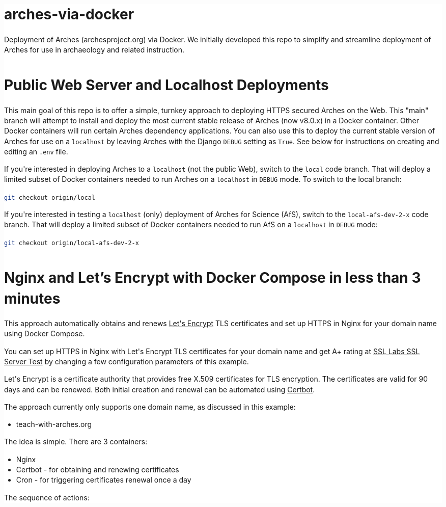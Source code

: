 # arches-via-docker
Deployment of Arches (archesproject.org) via Docker. We initially developed this repo to simplify and streamline deployment of Arches for use in archaeology and related instruction.


# Public Web Server and Localhost Deployments

This main goal of this repo is to offer a simple, turnkey approach to deploying HTTPS secured Arches on the Web. This "main" branch will attempt to install and deploy the most current stable release of Arches (now v8.0.x) in a Docker container. Other Docker containers will run certain Arches dependency applications. You can also use this to deploy the current stable version of Arches for use on a `localhost` by leaving Arches with the Django `DEBUG` setting as `True`. See below for instructions on creating and editing an `.env` file.

If you're interested in deploying Arches to a `localhost` (not the public Web), switch to the `local` code branch. That will deploy a limited subset of Docker containers needed to run Arches on a `localhost` in `DEBUG` mode. To switch to the local branch:
   ```bash
   git checkout origin/local
   ```
If you're interested in testing a `localhost` (only) deployment of Arches for Science (AfS), switch to the `local-afs-dev-2-x` code branch. That will deploy a limited subset of Docker containers needed to run AfS on a `localhost` in `DEBUG` mode:
   ```bash
   git checkout origin/local-afs-dev-2-x
   ```


# Nginx and Let’s Encrypt with Docker Compose in less than 3 minutes

This approach automatically obtains and renews [Let's Encrypt](https://letsencrypt.org/) TLS certificates and set up HTTPS in Nginx for your domain name using Docker Compose.

You can set up HTTPS in Nginx with Let's Encrypt TLS certificates for your domain name and get A+ rating at [SSL Labs SSL Server Test](https://www.ssllabs.com/ssltest/) by changing a few configuration parameters of this example.

Let's Encrypt is a certificate authority that provides free X.509 certificates for TLS encryption. The certificates are valid for 90 days and can be renewed. Both initial creation and renewal can be automated using [Certbot](https://certbot.eff.org/).

The approach currently only supports one domain name, as discussed in this example:

* teach-with-arches.org

The idea is simple. There are 3 containers:

* Nginx
* Certbot - for obtaining and renewing certificates
* Cron - for triggering certificates renewal once a day

The sequence of actions:
